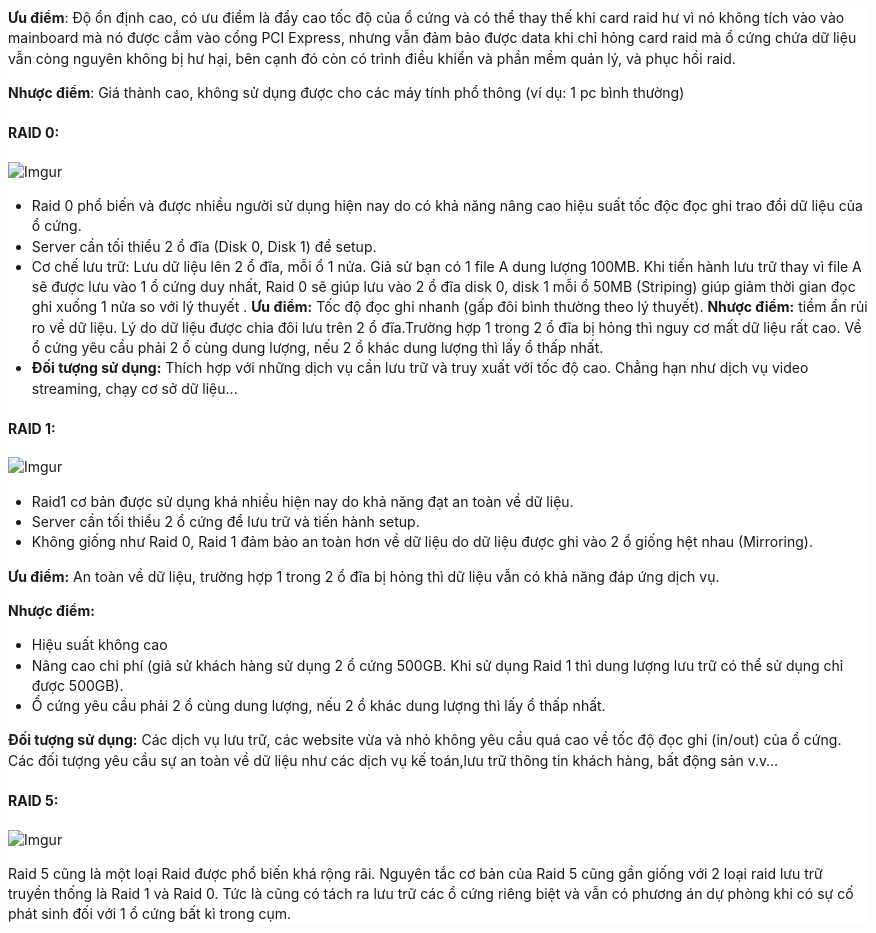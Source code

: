  
**Ưu điểm**: Độ ổn định cao, có ưu điểm là đẩy cao tốc độ của ổ cứng và có thể thay thế khi card raid hư vì nó không tích vào vào mainboard mà nó được cắm vào cổng PCI Express, nhưng vẫn đảm bảo được data khi chỉ hỏng card raid mà ổ cứng chứa dữ liệu vẫn còng nguyên không bị hư hại, bên cạnh đó còn có trình điều khiển và phần mềm quản lý, và phục hồi raid.

**Nhược điểm**: Giá thành cao, không sử dụng được cho các máy tính phổ thông (ví dụ: 1 pc bình thường)


#### RAID 0:

![Imgur](https://i.imgur.com/xOBMrJ5.gifv)

-  Raid 0 phổ biến và được nhiều người sử dụng hiện nay do có khả năng nâng cao hiệu suất tốc độc đọc ghi trao đổi dữ liệu của ổ cứng.
- Server cần tối thiểu 2 ổ đĩa (Disk 0, Disk 1) để setup.
- Cơ chế lưu trữ: Lưu dữ liệu lên 2 ổ đĩa, mỗi ổ 1 nửa. Giả sử bạn có 1 file A dung lượng 100MB. Khi tiến hành lưu trữ thay vì file A sẽ được lưu vào 1 ổ cứng duy nhất, Raid 0 sẽ giúp lưu vào 2 ổ đĩa disk 0, disk 1 mỗi ổ 50MB (Striping)  giúp giảm thời gian đọc ghi xuống 1 nửa so với lý thuyết .
**Ưu điểm:** Tốc độ đọc ghi nhanh (gấp đôi bình thường theo lý thuyết).
**Nhược điểm:** tiềm ẩn rủi ro về dữ liệu. Lý do dữ liệu được chia đôi lưu trên 2 ổ đĩa.Trường hợp 1 trong 2 ổ đĩa bị hỏng thì nguy cơ mất dữ liệu rất cao. Về ổ cứng yêu cầu phải 2 ổ cùng dung lượng, nếu 2 ổ khác dung lượng thì lấy ổ thấp nhất.
- **Đối tượng sử dụng:** Thích hợp với những dịch vụ cần lưu trữ và truy xuất với tốc độ cao. Chẳng hạn như dịch vụ video streaming, chạy cơ sở dữ liệu... 
 
#### RAID 1:

![Imgur](https://i.imgur.com/rRYFwqr.jpg)
 
- Raid1 cơ bản được sử dụng khá nhiều hiện nay do khả năng đạt an toàn về dữ liệu. 
- Server cần tối thiểu 2 ổ cứng để lưu trữ và tiến hành setup.
- Không giống như Raid 0, Raid 1 đảm bảo an toàn hơn về dữ liệu do dữ liệu được ghi vào 2 ổ giống hệt nhau (Mirroring).

**Ưu điểm:** An toàn về dữ liệu, trường hợp 1 trong 2 ổ đĩa bị hỏng thì dữ liệu vẫn có khả năng đáp ứng dịch vụ.

**Nhược điểm:** 

- Hiệu suất không cao
- Nâng cao chi phí (giả sử khách hàng sử dụng 2 ổ cứng 500GB. Khi sử dụng Raid 1 thì dung lượng lưu trữ có thể sử dụng chỉ được 500GB).
- Ổ cứng yêu cầu phải 2 ổ cùng dung lượng, nếu 2 ổ khác dung lượng thì lấy ổ thấp nhất.

**Đối tượng sử dụng:** Các dịch vụ lưu trữ, các website vừa và nhỏ không yêu cầu quá cao về tốc độ đọc ghi (in/out) của ổ cứng. Các đối tượng yêu cầu sự an toàn về dữ liệu như các dịch vụ kế toán,lưu trữ thông tin khách hàng, bất động sản v.v…

#### RAID 5:

![Imgur](https://i.imgur.com/PplFy0Q.gifv)

Raid 5 cũng là một loại Raid được phổ biến khá rộng rãi. Nguyên tắc cơ bản của Raid 5 cũng gần giống với 2 loại raid lưu trữ truyền thống là Raid 1 và Raid 0. Tức là cũng có tách ra lưu trữ các ổ cứng riêng biệt và vẫn có phương án dự phòng khi có sự cố phát sinh đối với 1 ổ cứng bất kì trong cụm.

